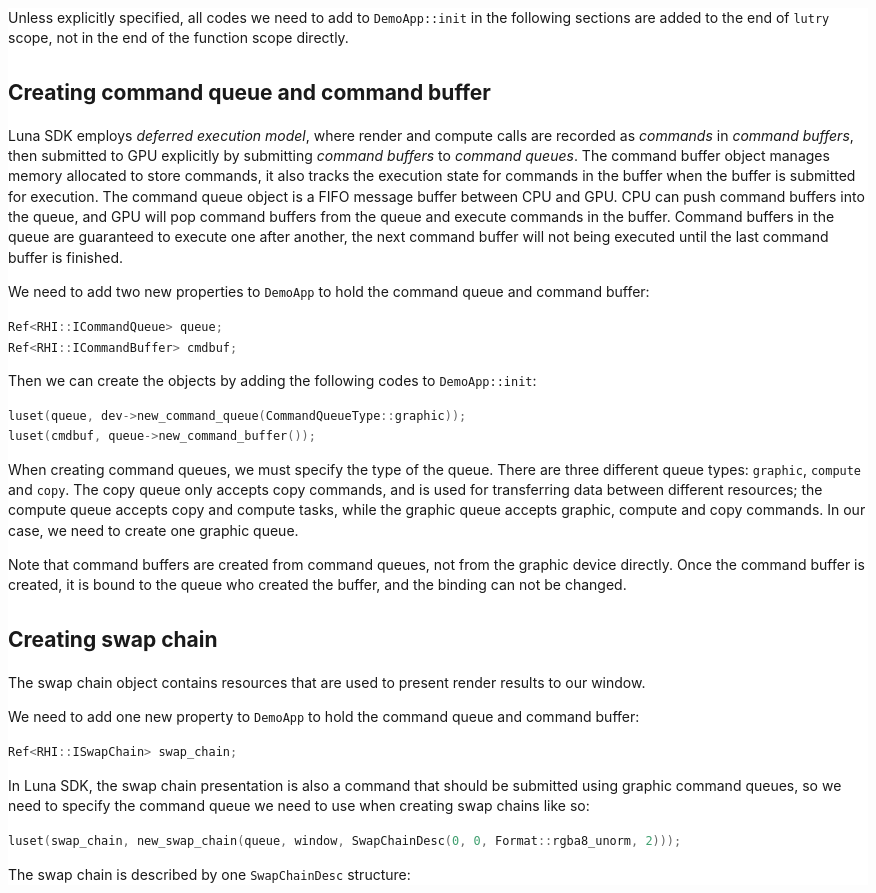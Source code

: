 Unless explicitly specified, all codes we need to add to `DemoApp::init` in the following sections are added to the end of `lutry` scope, not in the end of the function scope directly.

## Creating command queue and command buffer

Luna SDK employs *deferred execution model*, where render and compute calls are recorded as *commands* in *command buffers*, then submitted to GPU explicitly by submitting *command buffers* to *command queues*. The command buffer object manages memory allocated to store commands, it also tracks the execution state for commands in the buffer when the buffer is submitted for execution. The command queue object is a FIFO message buffer between CPU and GPU. CPU can push command buffers into the queue, and GPU will pop command buffers from the queue and execute commands in the buffer. Command buffers in the queue are guaranteed to execute one after another, the next command buffer will not being executed until the last command buffer is finished.

We need to add two new properties to `DemoApp` to hold the command queue and command buffer:

```c++
Ref<RHI::ICommandQueue> queue;
Ref<RHI::ICommandBuffer> cmdbuf;
```

Then we can create the objects by adding the following codes to `DemoApp::init`:

```c++
luset(queue, dev->new_command_queue(CommandQueueType::graphic));
luset(cmdbuf, queue->new_command_buffer());
```

When creating command queues, we must specify the type of the queue. There are three different queue types: `graphic`, `compute` and `copy`. The copy queue only accepts copy commands, and is used for transferring data between different resources; the compute queue accepts copy and compute tasks, while the graphic queue accepts graphic, compute and copy commands. In our case, we need to create one graphic queue.

Note that command buffers are created from command queues, not from the graphic device directly. Once the command buffer is created, it is bound to the queue who created the buffer, and the binding can not be changed.

## Creating swap chain

The swap chain object contains resources that are used to present render results to our window. 

We need to add one new property to `DemoApp` to hold the command queue and command buffer:

```c++
Ref<RHI::ISwapChain> swap_chain;
```

In Luna SDK, the swap chain presentation is also a command that should be submitted using graphic command queues, so we need to specify the command queue we need to use when creating swap chains like so:

```c++
luset(swap_chain, new_swap_chain(queue, window, SwapChainDesc(0, 0, Format::rgba8_unorm, 2)));
```

The swap chain is described by one `SwapChainDesc` structure:
